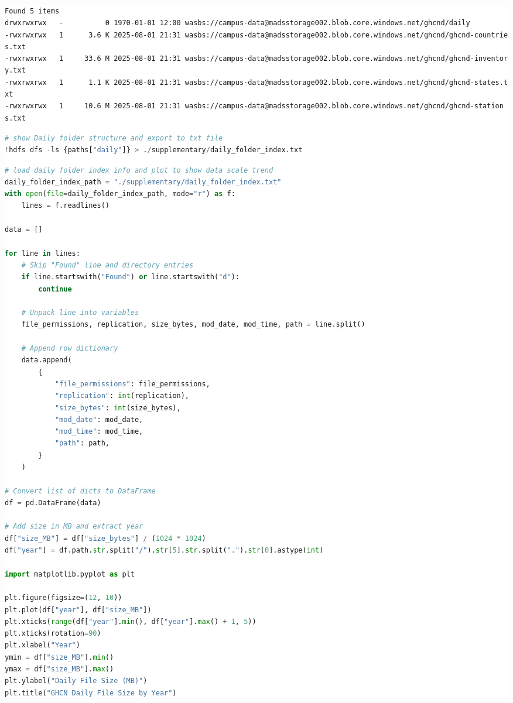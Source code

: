     Found 5 items
    drwxrwxrwx   -          0 1970-01-01 12:00 wasbs://campus-data@madsstorage002.blob.core.windows.net/ghcnd/daily
    -rwxrwxrwx   1      3.6 K 2025-08-01 21:31 wasbs://campus-data@madsstorage002.blob.core.windows.net/ghcnd/ghcnd-countries.txt
    -rwxrwxrwx   1     33.6 M 2025-08-01 21:31 wasbs://campus-data@madsstorage002.blob.core.windows.net/ghcnd/ghcnd-inventory.txt
    -rwxrwxrwx   1      1.1 K 2025-08-01 21:31 wasbs://campus-data@madsstorage002.blob.core.windows.net/ghcnd/ghcnd-states.txt
    -rwxrwxrwx   1     10.6 M 2025-08-01 21:31 wasbs://campus-data@madsstorage002.blob.core.windows.net/ghcnd/ghcnd-stations.txt



```python
# show Daily folder structure and export to txt file
!hdfs dfs -ls {paths["daily"]} > ./supplementary/daily_folder_index.txt
```


```python
# load daily folder index info and plot to show data scale trend
daily_folder_index_path = "./supplementary/daily_folder_index.txt"
with open(file=daily_folder_index_path, mode="r") as f:
    lines = f.readlines()

data = []

for line in lines:
    # Skip "Found" line and directory entries
    if line.startswith("Found") or line.startswith("d"):
        continue

    # Unpack line into variables
    file_permissions, replication, size_bytes, mod_date, mod_time, path = line.split()

    # Append row dictionary
    data.append(
        {
            "file_permissions": file_permissions,
            "replication": int(replication),
            "size_bytes": int(size_bytes),
            "mod_date": mod_date,
            "mod_time": mod_time,
            "path": path,
        }
    )

# Convert list of dicts to DataFrame
df = pd.DataFrame(data)

# Add size in MB and extract year
df["size_MB"] = df["size_bytes"] / (1024 * 1024)
df["year"] = df.path.str.split("/").str[5].str.split(".").str[0].astype(int)

import matplotlib.pyplot as plt

plt.figure(figsize=(12, 10))
plt.plot(df["year"], df["size_MB"])
plt.xticks(range(df["year"].min(), df["year"].max() + 1, 5))
plt.xticks(rotation=90)
plt.xlabel("Year")
ymin = df["size_MB"].min()
ymax = df["size_MB"].max()
plt.ylabel("Daily File Size (MB)")
plt.title("GHCN Daily File Size by Year")
```
